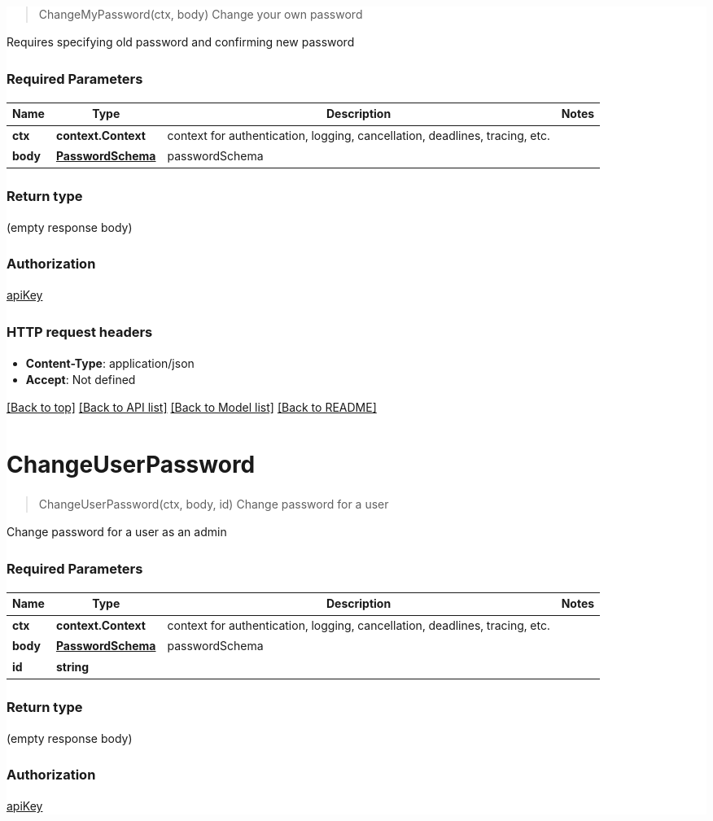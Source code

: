 > ChangeMyPassword(ctx, body)
> Change your own password

Requires specifying old password and confirming new password

### Required Parameters

| Name     | Type                                    | Description                                                                 | Notes |
| -------- | --------------------------------------- | --------------------------------------------------------------------------- | ----- |
| **ctx**  | **context.Context**                     | context for authentication, logging, cancellation, deadlines, tracing, etc. |
| **body** | [**PasswordSchema**](PasswordSchema.md) | passwordSchema                                                              |

### Return type

(empty response body)

### Authorization

[apiKey](../README.md#apiKey)

### HTTP request headers

- **Content-Type**: application/json
- **Accept**: Not defined

[[Back to top]](#) [[Back to API list]](../README.md#documentation-for-api-endpoints) [[Back to Model list]](../README.md#documentation-for-models) [[Back to README]](../README.md)

# **ChangeUserPassword**

> ChangeUserPassword(ctx, body, id)
> Change password for a user

Change password for a user as an admin

### Required Parameters

| Name     | Type                                    | Description                                                                 | Notes |
| -------- | --------------------------------------- | --------------------------------------------------------------------------- | ----- |
| **ctx**  | **context.Context**                     | context for authentication, logging, cancellation, deadlines, tracing, etc. |
| **body** | [**PasswordSchema**](PasswordSchema.md) | passwordSchema                                                              |
| **id**   | **string**                              |                                                                             |

### Return type

(empty response body)

### Authorization

[apiKey](../README.md#apiKey)
